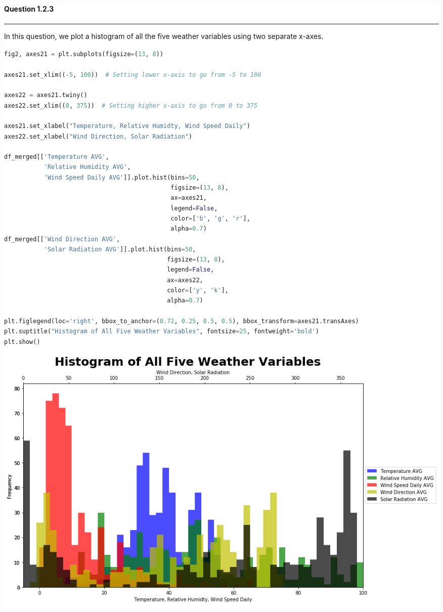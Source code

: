 
#### Question 1.2.3
***

In this question, we plot a histogram of all the five weather variables using two separate x-axes.


```python
fig2, axes21 = plt.subplots(figsize=(13, 8))

axes21.set_xlim((-5, 100))  # Setting lower x-axis to go from -5 to 100

axes22 = axes21.twiny()
axes22.set_xlim((0, 375))  # Setting higher x-axis to go from 0 to 375

axes21.set_xlabel("Temperature, Relative Humidty, Wind Speed Daily")
axes22.set_xlabel("Wind Direction, Solar Radiation")

df_merged[['Temperature AVG',
           'Relative Humidity AVG',
           'Wind Speed Daily AVG']].plot.hist(bins=50,
                                              figsize=(13, 8),
                                              ax=axes21,
                                              legend=False,
                                              color=['b', 'g', 'r'],
                                              alpha=0.7)
df_merged[['Wind Direction AVG',
           'Solar Radiation AVG']].plot.hist(bins=50,
                                             figsize=(13, 8),
                                             legend=False,
                                             ax=axes22,
                                             color=['y', 'k'],
                                             alpha=0.7)

plt.figlegend(loc='right', bbox_to_anchor=(0.72, 0.25, 0.5, 0.5), bbox_transform=axes21.transAxes)
plt.suptitle("Histogram of All Five Weather Variables", fontsize=25, fontweight='bold')
plt.show()
```


![png](figures/output_28_0.png)